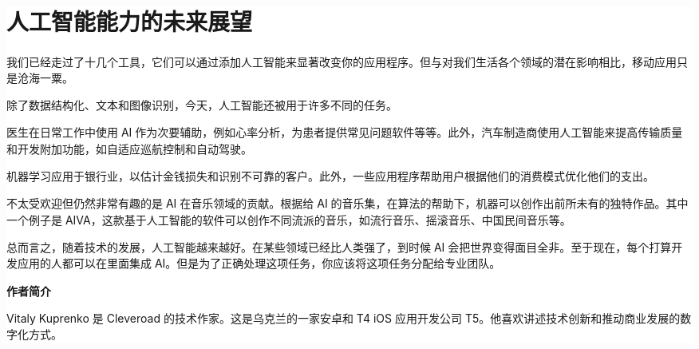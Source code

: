 # 人工智能能力的未来展望

我们已经走过了十几个工具，它们可以通过添加人工智能来显著改变你的应用程序。但与对我们生活各个领域的潜在影响相比，移动应用只是沧海一粟。

除了数据结构化、文本和图像识别，今天，人工智能还被用于许多不同的任务。

医生在日常工作中使用 AI 作为次要辅助，例如心率分析，为患者提供常见问题软件等等。此外，汽车制造商使用人工智能来提高传输质量和开发附加功能，如自适应巡航控制和自动驾驶。

机器学习应用于银行业，以估计金钱损失和识别不可靠的客户。此外，一些应用程序帮助用户根据他们的消费模式优化他们的支出。

不太受欢迎但仍然非常有趣的是 AI 在音乐领域的贡献。根据给 AI 的音乐集，在算法的帮助下，机器可以创作出前所未有的独特作品。其中一个例子是 AIVA，这款基于人工智能的软件可以创作不同流派的音乐，如流行音乐、摇滚音乐、中国民间音乐等。

总而言之，随着技术的发展，人工智能越来越好。在某些领域已经比人类强了，到时候 AI 会把世界变得面目全非。至于现在，每个打算开发应用的人都可以在里面集成 AI。但是为了正确处理这项任务，你应该将这项任务分配给专业团队。

**作者简介**

Vitaly Kuprenko 是 Cleveroad 的技术作家。这是乌克兰的一家安卓和 T4 iOS 应用开发公司 T5。他喜欢讲述技术创新和推动商业发展的数字化方式。
